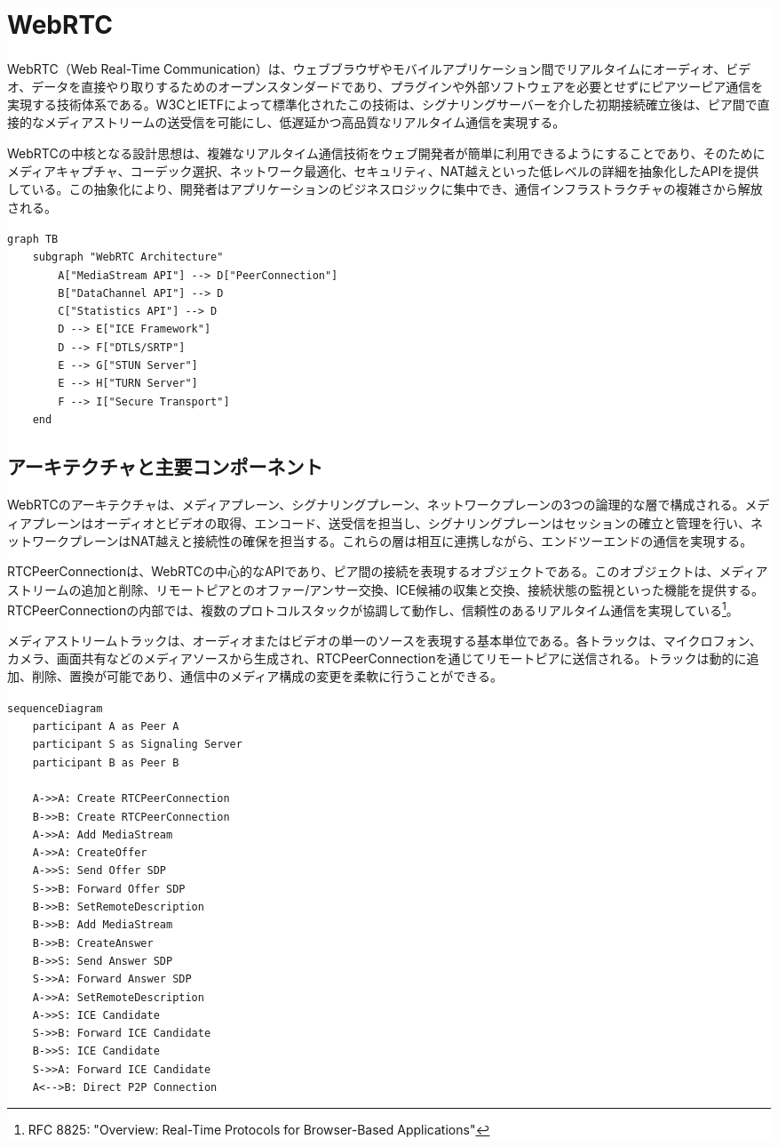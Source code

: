 # WebRTC

WebRTC（Web Real-Time Communication）は、ウェブブラウザやモバイルアプリケーション間でリアルタイムにオーディオ、ビデオ、データを直接やり取りするためのオープンスタンダードであり、プラグインや外部ソフトウェアを必要とせずにピアツーピア通信を実現する技術体系である。W3CとIETFによって標準化されたこの技術は、シグナリングサーバーを介した初期接続確立後は、ピア間で直接的なメディアストリームの送受信を可能にし、低遅延かつ高品質なリアルタイム通信を実現する。

WebRTCの中核となる設計思想は、複雑なリアルタイム通信技術をウェブ開発者が簡単に利用できるようにすることであり、そのためにメディアキャプチャ、コーデック選択、ネットワーク最適化、セキュリティ、NAT越えといった低レベルの詳細を抽象化したAPIを提供している。この抽象化により、開発者はアプリケーションのビジネスロジックに集中でき、通信インフラストラクチャの複雑さから解放される。

```mermaid
graph TB
    subgraph "WebRTC Architecture"
        A["MediaStream API"] --> D["PeerConnection"]
        B["DataChannel API"] --> D
        C["Statistics API"] --> D
        D --> E["ICE Framework"]
        D --> F["DTLS/SRTP"]
        E --> G["STUN Server"]
        E --> H["TURN Server"]
        F --> I["Secure Transport"]
    end
```

## アーキテクチャと主要コンポーネント

WebRTCのアーキテクチャは、メディアプレーン、シグナリングプレーン、ネットワークプレーンの3つの論理的な層で構成される。メディアプレーンはオーディオとビデオの取得、エンコード、送受信を担当し、シグナリングプレーンはセッションの確立と管理を行い、ネットワークプレーンはNAT越えと接続性の確保を担当する。これらの層は相互に連携しながら、エンドツーエンドの通信を実現する。

RTCPeerConnectionは、WebRTCの中心的なAPIであり、ピア間の接続を表現するオブジェクトである。このオブジェクトは、メディアストリームの追加と削除、リモートピアとのオファー/アンサー交換、ICE候補の収集と交換、接続状態の監視といった機能を提供する。RTCPeerConnectionの内部では、複数のプロトコルスタックが協調して動作し、信頼性のあるリアルタイム通信を実現している[^1]。

メディアストリームトラックは、オーディオまたはビデオの単一のソースを表現する基本単位である。各トラックは、マイクロフォン、カメラ、画面共有などのメディアソースから生成され、RTCPeerConnectionを通じてリモートピアに送信される。トラックは動的に追加、削除、置換が可能であり、通信中のメディア構成の変更を柔軟に行うことができる。

```mermaid
sequenceDiagram
    participant A as Peer A
    participant S as Signaling Server
    participant B as Peer B
    
    A->>A: Create RTCPeerConnection
    B->>B: Create RTCPeerConnection
    A->>A: Add MediaStream
    A->>A: CreateOffer
    A->>S: Send Offer SDP
    S->>B: Forward Offer SDP
    B->>B: SetRemoteDescription
    B->>B: Add MediaStream
    B->>B: CreateAnswer
    B->>S: Send Answer SDP
    S->>A: Forward Answer SDP
    A->>A: SetRemoteDescription
    A->>S: ICE Candidate
    S->>B: Forward ICE Candidate
    B->>S: ICE Candidate
    S->>A: Forward ICE Candidate
    A<-->B: Direct P2P Connection
```


[^1]: RFC 8825: "Overview: Real-Time Protocols for Browser-Based Applications"
[^2]: RFC 8866: "SDP: Session Description Protocol"
[^3]: RFC 6716: "Definition of the Opus Audio Codec"
[^4]: RFC 5764: "Datagram Transport Layer Security (DTLS) Extension to Establish Keys for the Secure Real-time Transport Protocol (SRTP)"
[^5]: W3C WebRTC 1.0: "Real-time Communication Between Browsers"